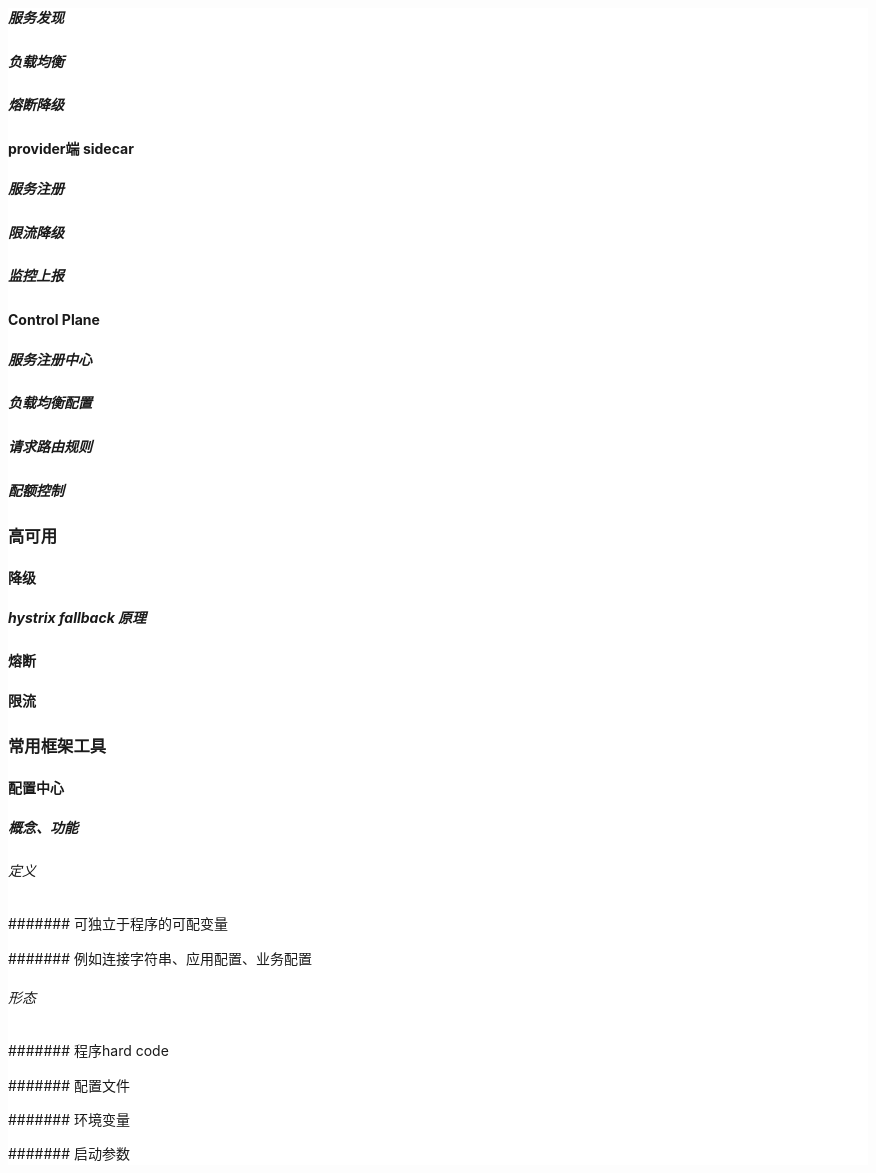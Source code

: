 ##### 服务发现

##### 负载均衡

##### 熔断降级

#### provider端 sidecar

##### 服务注册

##### 限流降级

##### 监控上报

#### Control Plane

##### 服务注册中心

##### 负载均衡配置

##### 请求路由规则

##### 配额控制

### 高可用

#### 降级

##### hystrix fallback 原理

#### 熔断

#### 限流

### 常用框架工具

#### 配置中心

##### 概念、功能

###### 定义

####### 可独立于程序的可配变量

####### 例如连接字符串、应用配置、业务配置

###### 形态

####### 程序hard code

####### 配置文件

####### 环境变量

####### 启动参数
